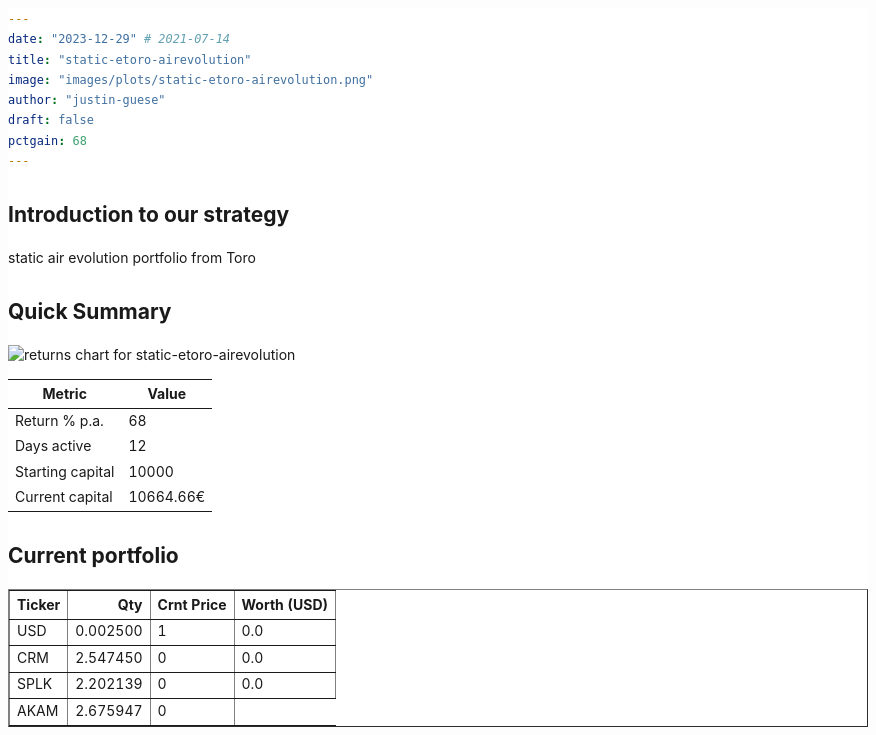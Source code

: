 ```yaml
---
date: "2023-12-29" # 2021-07-14
title: "static-etoro-airevolution"
image: "images/plots/static-etoro-airevolution.png"
author: "justin-guese"
draft: false
pctgain: 68
---
```


## Introduction to our strategy

static air evolution portfolio from Toro

## Quick Summary

<img src="/images/plots/static-etoro-airevolution.png" alt = "returns chart for static-etoro-airevolution" width="100%">

| Metric | Value |
| --- | --- |
| Return % p.a. | 68 |
| Days active | 12 |
| Starting capital | 10000 |
| Current capital | 10664.66€ |

## Current portfolio
    
<table border="1" class="dataframe" id="portfolio">
  <thead>
    <tr style="text-align: right;">
      <th>Ticker</th>
      <th>Qty</th>
      <th>Crnt Price</th>
      <th>Worth (USD)</th>
    </tr>
  </thead>
  <tbody>
    <tr>
      <td>USD</td>
      <td>0.002500</td>
      <td>1</td>
      <td>0.0</td>
    </tr>
    <tr>
      <td>CRM</td>
      <td>2.547450</td>
      <td>0</td>
      <td>0.0</td>
    </tr>
    <tr>
      <td>SPLK</td>
      <td>2.202139</td>
      <td>0</td>
      <td>0.0</td>
    </tr>
    <tr>
      <td>AKAM</td>
      <td>2.675947</td>
      <td>0</td>